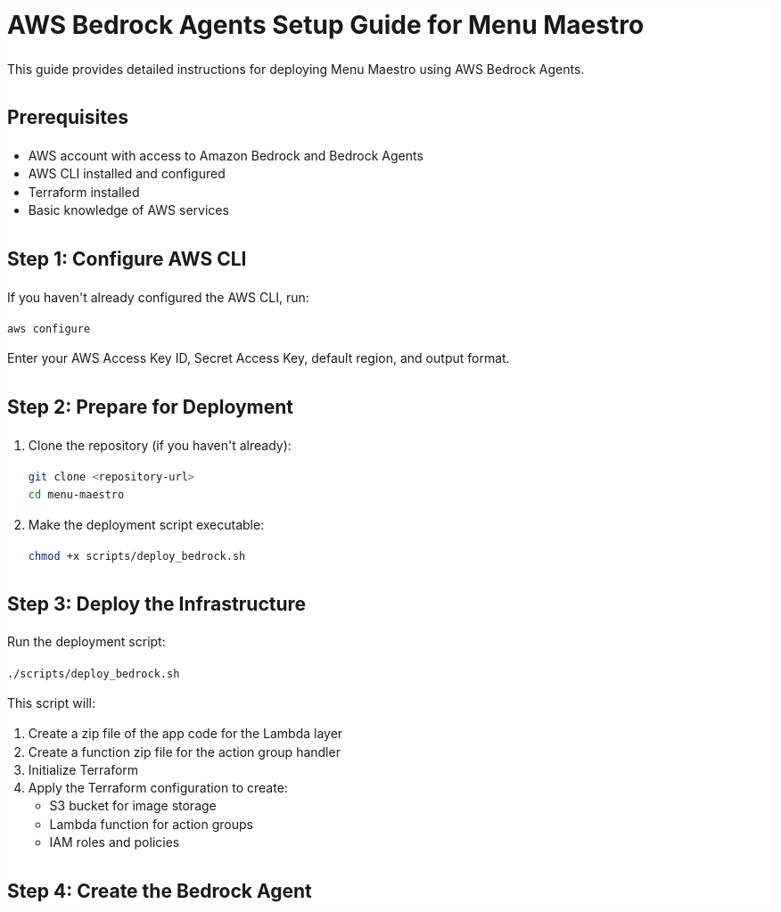 # AWS Bedrock Agents Setup Guide for Menu Maestro

This guide provides detailed instructions for deploying Menu Maestro using AWS Bedrock Agents.

## Prerequisites

- AWS account with access to Amazon Bedrock and Bedrock Agents
- AWS CLI installed and configured
- Terraform installed
- Basic knowledge of AWS services

## Step 1: Configure AWS CLI

If you haven't already configured the AWS CLI, run:

```bash
aws configure
```

Enter your AWS Access Key ID, Secret Access Key, default region, and output format.

## Step 2: Prepare for Deployment

1. Clone the repository (if you haven't already):
   ```bash
   git clone <repository-url>
   cd menu-maestro
   ```

2. Make the deployment script executable:
   ```bash
   chmod +x scripts/deploy_bedrock.sh
   ```

## Step 3: Deploy the Infrastructure

Run the deployment script:

```bash
./scripts/deploy_bedrock.sh
```

This script will:
1. Create a zip file of the app code for the Lambda layer
2. Create a function zip file for the action group handler
3. Initialize Terraform
4. Apply the Terraform configuration to create:
   - S3 bucket for image storage
   - Lambda function for action groups
   - IAM roles and policies

## Step 4: Create the Bedrock Agent
